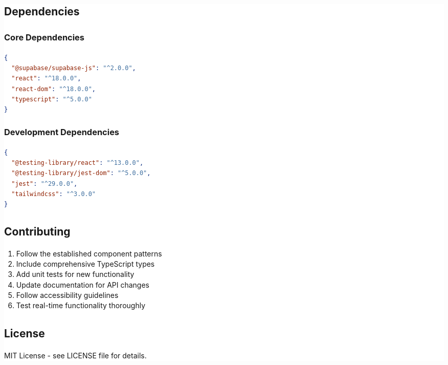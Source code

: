 ## Dependencies

### Core Dependencies

```json
{
  "@supabase/supabase-js": "^2.0.0",
  "react": "^18.0.0",
  "react-dom": "^18.0.0",
  "typescript": "^5.0.0"
}
```

### Development Dependencies

```json
{
  "@testing-library/react": "^13.0.0",
  "@testing-library/jest-dom": "^5.0.0",
  "jest": "^29.0.0",
  "tailwindcss": "^3.0.0"
}
```

## Contributing

1. Follow the established component patterns
2. Include comprehensive TypeScript types
3. Add unit tests for new functionality
4. Update documentation for API changes
5. Follow accessibility guidelines
6. Test real-time functionality thoroughly

## License

MIT License - see LICENSE file for details.